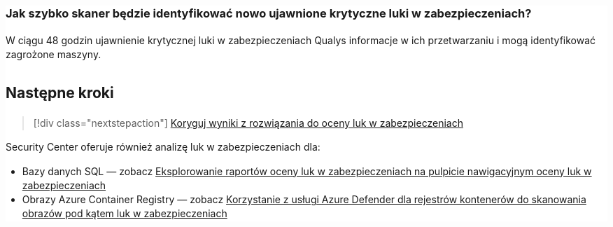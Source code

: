 ### <a name="how-quickly-will-the-scanner-identify-newly-disclosed-critical-vulnerabilities"></a>Jak szybko skaner będzie identyfikować nowo ujawnione krytyczne luki w zabezpieczeniach?
W ciągu 48 godzin ujawnienie krytycznej luki w zabezpieczeniach Qualys informacje w ich przetwarzaniu i mogą identyfikować zagrożone maszyny.



## <a name="next-steps"></a>Następne kroki

> [!div class="nextstepaction"]
> [Koryguj wyniki z rozwiązania do oceny luk w zabezpieczeniach](remediate-vulnerability-findings-vm.md)


Security Center oferuje również analizę luk w zabezpieczeniach dla:

- Bazy danych SQL — zobacz [Eksplorowanie raportów oceny luk w zabezpieczeniach na pulpicie nawigacyjnym oceny luk w zabezpieczeniach](defender-for-sql-usage.md#explore-vulnerability-assessment-reports)
- Obrazy Azure Container Registry — zobacz [Korzystanie z usługi Azure Defender dla rejestrów kontenerów do skanowania obrazów pod kątem luk w zabezpieczeniach](defender-for-container-registries-usage.md)